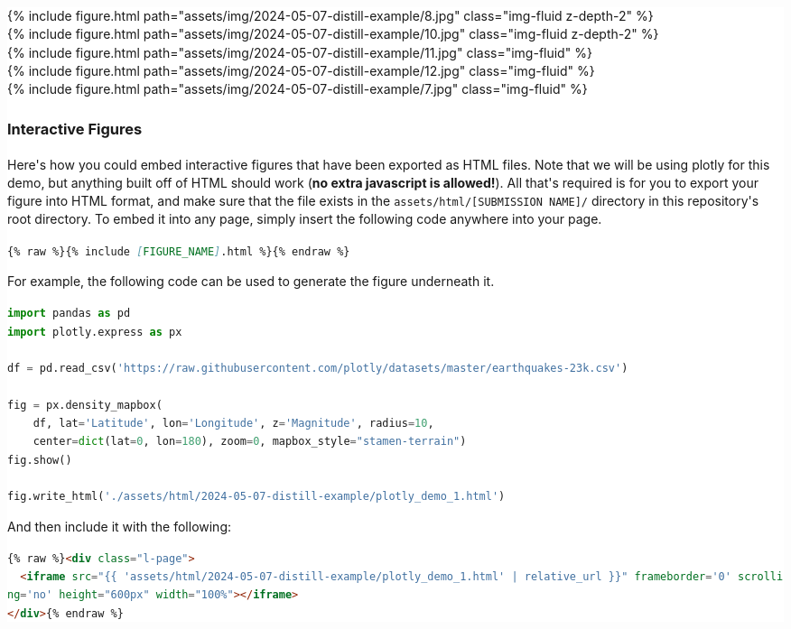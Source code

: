 <div class="row mt-3">
    <div class="col-sm mt-3 mt-md-0">
        {% include figure.html path="assets/img/2024-05-07-distill-example/8.jpg" class="img-fluid z-depth-2" %}
    </div>
    <div class="col-sm mt-3 mt-md-0">
        {% include figure.html path="assets/img/2024-05-07-distill-example/10.jpg" class="img-fluid z-depth-2" %}
    </div>
</div>

<div class="row mt-3">
    <div class="col-sm mt-3 mt-md-0">
        {% include figure.html path="assets/img/2024-05-07-distill-example/11.jpg" class="img-fluid"  %}
    </div>
    <div class="col-sm mt-3 mt-md-0">
        {% include figure.html path="assets/img/2024-05-07-distill-example/12.jpg" class="img-fluid" %}
    </div>
    <div class="col-sm mt-3 mt-md-0">
        {% include figure.html path="assets/img/2024-05-07-distill-example/7.jpg" class="img-fluid" %}
    </div>
</div>

### Interactive Figures

Here's how you could embed interactive figures that have been exported as HTML files.
Note that we will be using plotly for this demo, but anything built off of HTML should work
(**no extra javascript is allowed!**).
All that's required is for you to export your figure into HTML format, and make sure that the file
exists in the `assets/html/[SUBMISSION NAME]/` directory in this repository's root directory.
To embed it into any page, simply insert the following code anywhere into your page.

```markdown
{% raw %}{% include [FIGURE_NAME].html %}{% endraw %} 
```

For example, the following code can be used to generate the figure underneath it.

```python
import pandas as pd
import plotly.express as px

df = pd.read_csv('https://raw.githubusercontent.com/plotly/datasets/master/earthquakes-23k.csv')

fig = px.density_mapbox(
    df, lat='Latitude', lon='Longitude', z='Magnitude', radius=10,
    center=dict(lat=0, lon=180), zoom=0, mapbox_style="stamen-terrain")
fig.show()

fig.write_html('./assets/html/2024-05-07-distill-example/plotly_demo_1.html')
```

And then include it with the following:

```html
{% raw %}<div class="l-page">
  <iframe src="{{ 'assets/html/2024-05-07-distill-example/plotly_demo_1.html' | relative_url }}" frameborder='0' scrolling='no' height="600px" width="100%"></iframe>
</div>{% endraw %}
```


[arbitrary case-insensitive reference text]: https://www.mozilla.org
[1]: http://slashdot.org
[link text itself]: http://www.reddit.com
[logo]: https://github.com/adam-p/markdown-here/raw/master/src/common/images/icon48.png "Logo Title Text 2"